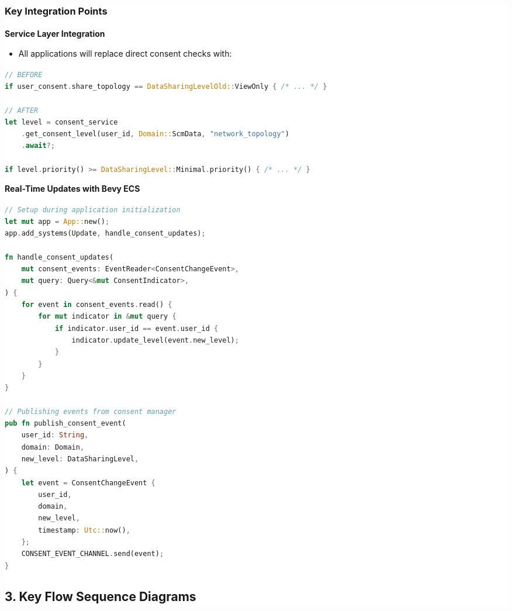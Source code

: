 ### Key Integration Points

**Service Layer Integration**
- All applications will replace direct consent checks with:
```rust
// BEFORE
if user_consent.share_topology == DataSharingLevelOld::ViewOnly { /* ... */ }

// AFTER
let level = consent_service
    .get_consent_level(user_id, Domain::ScmData, "network_topology")
    .await?;

if level.priority() >= DataSharingLevel::Minimal.priority() { /* ... */ }
```

**Real-Time Updates with Bevy ECS**
```rust
// Setup during application initialization
let mut app = App::new();
app.add_systems(Update, handle_consent_updates);

fn handle_consent_updates(
    mut consent_events: EventReader<ConsentChangeEvent>,
    mut query: Query<&mut ConsentIndicator>,
) {
    for event in consent_events.read() {
        for mut indicator in &mut query {
            if indicator.user_id == event.user_id {
                indicator.update_level(event.new_level);
            }
        }
    }
}

// Publishing events from consent manager
pub fn publish_consent_event(
    user_id: String,
    domain: Domain,
    new_level: DataSharingLevel,
) {
    let event = ConsentChangeEvent {
        user_id,
        domain,
        new_level,
        timestamp: Utc::now(),
    };
    CONSENT_EVENT_CHANNEL.send(event);
}
```

## 3. Key Flow Sequence Diagrams
